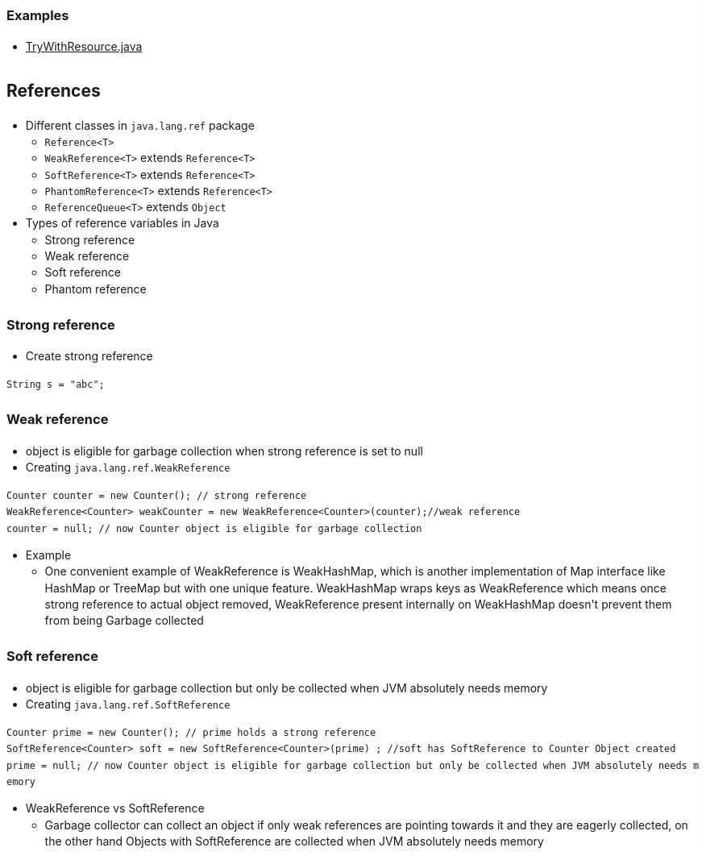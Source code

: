 ### Examples
* [TryWithResource.java](../basics/src/main/java/com/java/exceptions/TryWithResource.java)

## References
* Different classes in `java.lang.ref` package
	* `Reference<T>`
	* `WeakReference<T>` extends `Reference<T>`
	* `SoftReference<T>` extends `Reference<T>`
	* `PhantomReference<T>` extends `Reference<T>`
	* `ReferenceQueue<T>` extends `Object`
* Types of reference variables in Java
	* Strong reference
	* Weak reference
	* Soft reference
	* Phantom reference

### Strong reference
* Create strong reference
```
String s = "abc";
```

### Weak reference
* object is eligible for garbage collection when strong reference is set to null
* Creating `java.lang.ref.WeakReference`
```
Counter counter = new Counter(); // strong reference
WeakReference<Counter> weakCounter = new WeakReference<Counter>(counter);//weak reference
counter = null; // now Counter object is eligible for garbage collection
```
* Example
	* One convenient example of WeakReference is WeakHashMap, which is another implementation of Map interface like HashMap or TreeMap but with one unique feature. WeakHashMap wraps keys as WeakReference which means once strong reference to actual object removed, WeakReference present internally on WeakHashMap doesn't prevent them from being Garbage collected

### Soft reference
* object is eligible for garbage collection but only be collected when JVM absolutely needs memory
* Creating `java.lang.ref.SoftReference`
```
Counter prime = new Counter(); // prime holds a strong reference
SoftReference<Counter> soft = new SoftReference<Counter>(prime) ; //soft has SoftReference to Counter Object created
prime = null; // now Counter object is eligible for garbage collection but only be collected when JVM absolutely needs memory
```
* WeakReference vs SoftReference
	* Garbage collector can collect an object if only weak references are pointing towards it and they are eagerly collected, on the other hand Objects with SoftReference are collected when JVM absolutely needs memory

